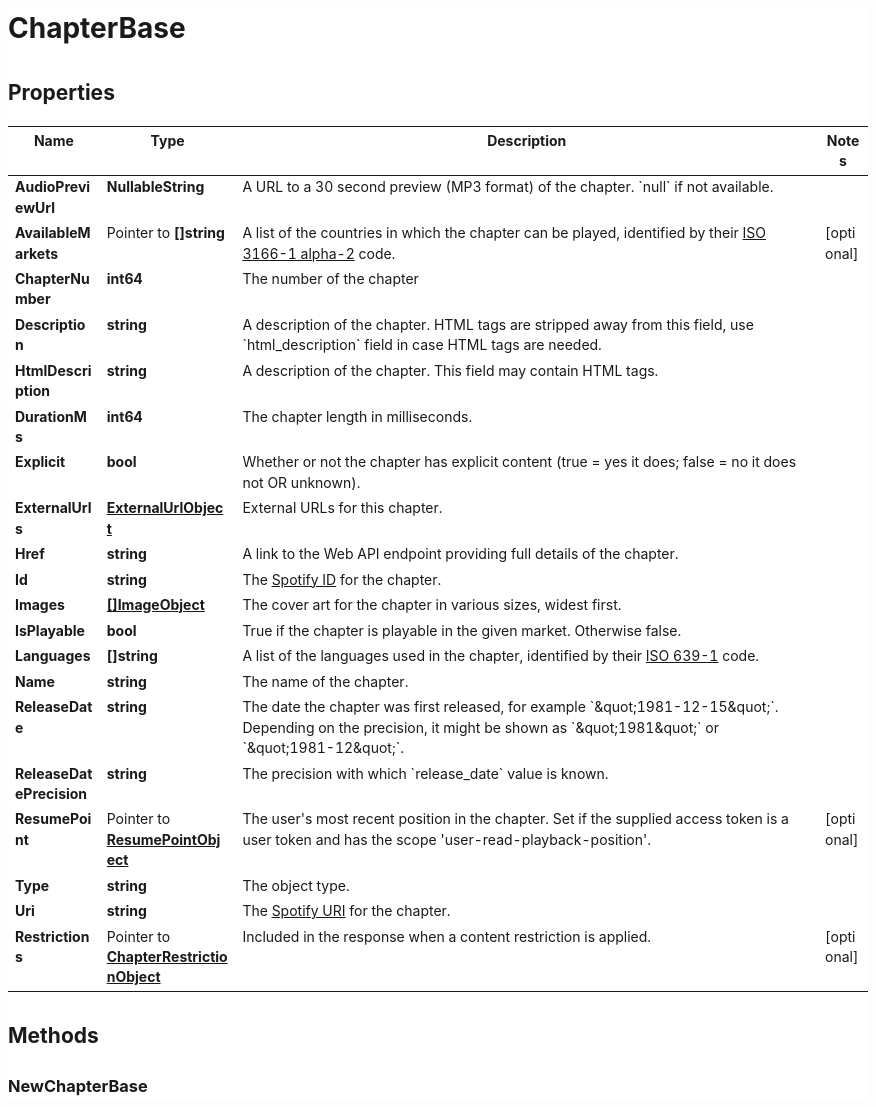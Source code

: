 # ChapterBase

## Properties

Name | Type | Description | Notes
------------ | ------------- | ------------- | -------------
**AudioPreviewUrl** | **NullableString** | A URL to a 30 second preview (MP3 format) of the chapter. &#x60;null&#x60; if not available.  | 
**AvailableMarkets** | Pointer to **[]string** | A list of the countries in which the chapter can be played, identified by their [ISO 3166-1 alpha-2](http://en.wikipedia.org/wiki/ISO_3166-1_alpha-2) code.  | [optional] 
**ChapterNumber** | **int64** | The number of the chapter  | 
**Description** | **string** | A description of the chapter. HTML tags are stripped away from this field, use &#x60;html_description&#x60; field in case HTML tags are needed.  | 
**HtmlDescription** | **string** | A description of the chapter. This field may contain HTML tags.  | 
**DurationMs** | **int64** | The chapter length in milliseconds.  | 
**Explicit** | **bool** | Whether or not the chapter has explicit content (true &#x3D; yes it does; false &#x3D; no it does not OR unknown).  | 
**ExternalUrls** | [**ExternalUrlObject**](ExternalUrlObject.md) | External URLs for this chapter.  | 
**Href** | **string** | A link to the Web API endpoint providing full details of the chapter.  | 
**Id** | **string** | The [Spotify ID](/documentation/web-api/concepts/spotify-uris-ids) for the chapter.  | 
**Images** | [**[]ImageObject**](ImageObject.md) | The cover art for the chapter in various sizes, widest first.  | 
**IsPlayable** | **bool** | True if the chapter is playable in the given market. Otherwise false.  | 
**Languages** | **[]string** | A list of the languages used in the chapter, identified by their [ISO 639-1](https://en.wikipedia.org/wiki/ISO_639) code.  | 
**Name** | **string** | The name of the chapter.  | 
**ReleaseDate** | **string** | The date the chapter was first released, for example &#x60;\&quot;1981-12-15\&quot;&#x60;. Depending on the precision, it might be shown as &#x60;\&quot;1981\&quot;&#x60; or &#x60;\&quot;1981-12\&quot;&#x60;.  | 
**ReleaseDatePrecision** | **string** | The precision with which &#x60;release_date&#x60; value is known.  | 
**ResumePoint** | Pointer to [**ResumePointObject**](ResumePointObject.md) | The user&#39;s most recent position in the chapter. Set if the supplied access token is a user token and has the scope &#39;user-read-playback-position&#39;.  | [optional] 
**Type** | **string** | The object type.  | 
**Uri** | **string** | The [Spotify URI](/documentation/web-api/concepts/spotify-uris-ids) for the chapter.  | 
**Restrictions** | Pointer to [**ChapterRestrictionObject**](ChapterRestrictionObject.md) | Included in the response when a content restriction is applied.  | [optional] 

## Methods

### NewChapterBase
